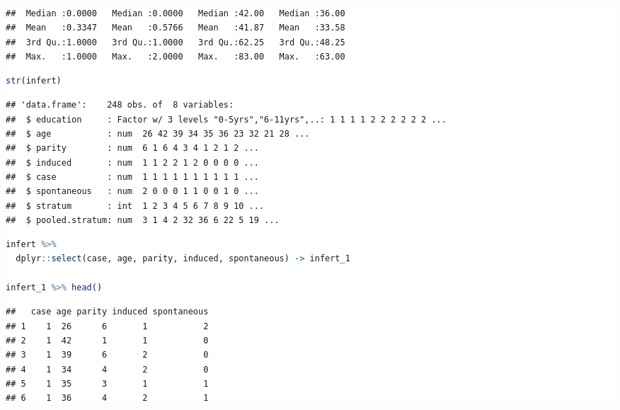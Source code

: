     ##  Median :0.0000   Median :0.0000   Median :42.00   Median :36.00  
    ##  Mean   :0.3347   Mean   :0.5766   Mean   :41.87   Mean   :33.58  
    ##  3rd Qu.:1.0000   3rd Qu.:1.0000   3rd Qu.:62.25   3rd Qu.:48.25  
    ##  Max.   :1.0000   Max.   :2.0000   Max.   :83.00   Max.   :63.00

``` r
str(infert)
```

    ## 'data.frame':    248 obs. of  8 variables:
    ##  $ education     : Factor w/ 3 levels "0-5yrs","6-11yrs",..: 1 1 1 1 2 2 2 2 2 2 ...
    ##  $ age           : num  26 42 39 34 35 36 23 32 21 28 ...
    ##  $ parity        : num  6 1 6 4 3 4 1 2 1 2 ...
    ##  $ induced       : num  1 1 2 2 1 2 0 0 0 0 ...
    ##  $ case          : num  1 1 1 1 1 1 1 1 1 1 ...
    ##  $ spontaneous   : num  2 0 0 0 1 1 0 0 1 0 ...
    ##  $ stratum       : int  1 2 3 4 5 6 7 8 9 10 ...
    ##  $ pooled.stratum: num  3 1 4 2 32 36 6 22 5 19 ...

``` r
infert %>%
  dplyr::select(case, age, parity, induced, spontaneous) -> infert_1

infert_1 %>% head()
```

    ##   case age parity induced spontaneous
    ## 1    1  26      6       1           2
    ## 2    1  42      1       1           0
    ## 3    1  39      6       2           0
    ## 4    1  34      4       2           0
    ## 5    1  35      3       1           1
    ## 6    1  36      4       2           1
